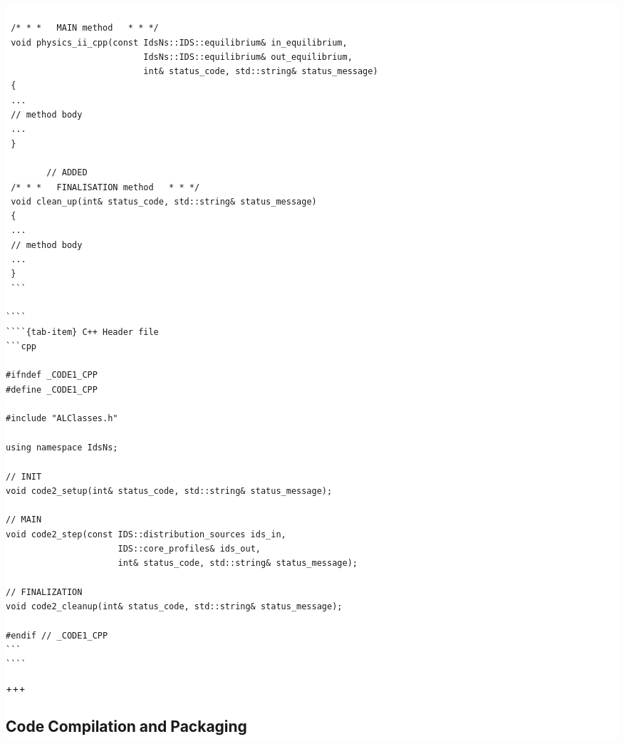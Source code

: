 `````{tab-set}

 /* * *   MAIN method   * * */
 void physics_ii_cpp(const IdsNs::IDS::equilibrium& in_equilibrium,
                           IdsNs::IDS::equilibrium& out_equilibrium,
                           int& status_code, std::string& status_message)
 {
 ...
 // method body
 ...
 }

        // ADDED
 /* * *   FINALISATION method   * * */
 void clean_up(int& status_code, std::string& status_message)
 {
 ...
 // method body
 ...
 }
 ```

````
````{tab-item} C++ Header file
```cpp

#ifndef _CODE1_CPP
#define _CODE1_CPP

#include "ALClasses.h"

using namespace IdsNs;

// INIT
void code2_setup(int& status_code, std::string& status_message);

// MAIN
void code2_step(const IDS::distribution_sources ids_in,
                      IDS::core_profiles& ids_out,
                      int& status_code, std::string& status_message);

// FINALIZATION
void code2_cleanup(int& status_code, std::string& status_message);

#endif // _CODE1_CPP
```
````
`````

+++

## Code Compilation and Packaging
